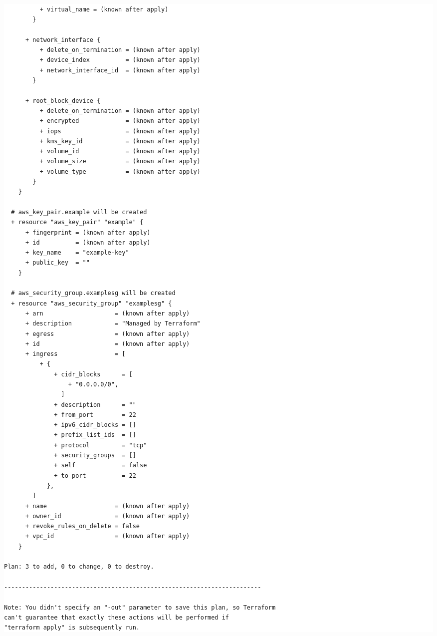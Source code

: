 ``` {.wp-block-code}
          + virtual_name = (known after apply)
        }

      + network_interface {
          + delete_on_termination = (known after apply)
          + device_index          = (known after apply)
          + network_interface_id  = (known after apply)
        }

      + root_block_device {
          + delete_on_termination = (known after apply)
          + encrypted             = (known after apply)
          + iops                  = (known after apply)
          + kms_key_id            = (known after apply)
          + volume_id             = (known after apply)
          + volume_size           = (known after apply)
          + volume_type           = (known after apply)
        }
    }

  # aws_key_pair.example will be created
  + resource "aws_key_pair" "example" {
      + fingerprint = (known after apply)
      + id          = (known after apply)
      + key_name    = "example-key"
      + public_key  = ""
    }

  # aws_security_group.examplesg will be created
  + resource "aws_security_group" "examplesg" {
      + arn                    = (known after apply)
      + description            = "Managed by Terraform"
      + egress                 = (known after apply)
      + id                     = (known after apply)
      + ingress                = [
          + {
              + cidr_blocks      = [
                  + "0.0.0.0/0",
                ]
              + description      = ""
              + from_port        = 22
              + ipv6_cidr_blocks = []
              + prefix_list_ids  = []
              + protocol         = "tcp"
              + security_groups  = []
              + self             = false
              + to_port          = 22
            },
        ]
      + name                   = (known after apply)
      + owner_id               = (known after apply)
      + revoke_rules_on_delete = false
      + vpc_id                 = (known after apply)
    }

Plan: 3 to add, 0 to change, 0 to destroy.

------------------------------------------------------------------------

Note: You didn't specify an "-out" parameter to save this plan, so Terraform
can't guarantee that exactly these actions will be performed if
"terraform apply" is subsequently run.
```